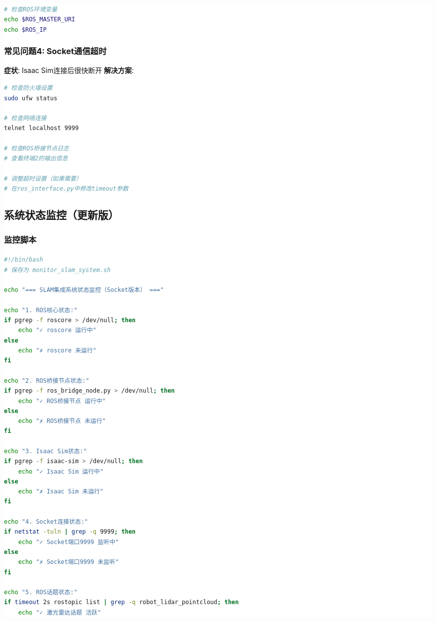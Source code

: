 ```bash
# 检查ROS环境变量
echo $ROS_MASTER_URI
echo $ROS_IP
```

### 常见问题4: Socket通信超时
**症状**: Isaac Sim连接后很快断开
**解决方案**:
```bash
# 检查防火墙设置
sudo ufw status

# 检查网络连接
telnet localhost 9999

# 检查ROS桥接节点日志
# 查看终端2的输出信息

# 调整超时设置（如果需要）
# 在ros_interface.py中修改timeout参数
```

## 系统状态监控（更新版）

### 监控脚本
```bash
#!/bin/bash
# 保存为 monitor_slam_system.sh

echo "=== SLAM集成系统状态监控（Socket版本） ==="

echo "1. ROS核心状态:"
if pgrep -f roscore > /dev/null; then
    echo "✓ roscore 运行中"
else
    echo "✗ roscore 未运行"
fi

echo "2. ROS桥接节点状态:"
if pgrep -f ros_bridge_node.py > /dev/null; then
    echo "✓ ROS桥接节点 运行中"
else
    echo "✗ ROS桥接节点 未运行"
fi

echo "3. Isaac Sim状态:"
if pgrep -f isaac-sim > /dev/null; then
    echo "✓ Isaac Sim 运行中"
else
    echo "✗ Isaac Sim 未运行"
fi

echo "4. Socket连接状态:"
if netstat -tuln | grep -q 9999; then
    echo "✓ Socket端口9999 监听中"
else
    echo "✗ Socket端口9999 未监听"
fi

echo "5. ROS话题状态:"
if timeout 2s rostopic list | grep -q robot_lidar_pointcloud; then
    echo "✓ 激光雷达话题 活跃"
```